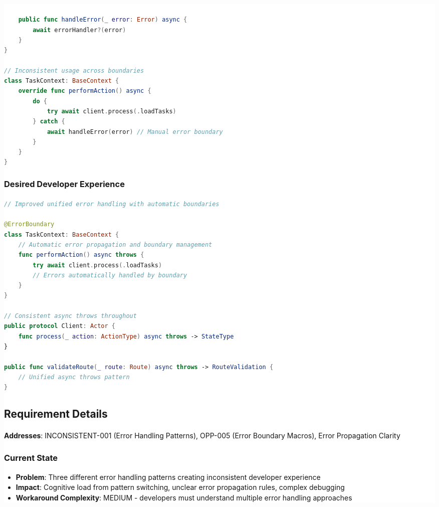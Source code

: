 ```swift
    
    public func handleError(_ error: Error) async {
        await errorHandler?(error)
    }
}

// Inconsistent usage across boundaries
class TaskContext: BaseContext {
    override func performAction() async {
        do {
            try await client.process(.loadTasks)
        } catch {
            await handleError(error) // Manual error boundary
        }
    }
}
```

### Desired Developer Experience
```swift
// Improved unified error handling with automatic boundaries

@ErrorBoundary
class TaskContext: BaseContext {
    // Automatic error propagation and boundary management
    func performAction() async throws {
        try await client.process(.loadTasks)
        // Errors automatically handled by boundary
    }
}

// Consistent async throws throughout
public protocol Client: Actor {
    func process(_ action: ActionType) async throws -> StateType
}

public func validateRoute(_ route: Route) async throws -> RouteValidation {
    // Unified async throws pattern
}
```

## Requirement Details

**Addresses**: INCONSISTENT-001 (Error Handling Patterns), OPP-005 (Error Boundary Macros), Error Propagation Clarity

### Current State
- **Problem**: Three different error handling patterns creating inconsistent developer experience
- **Impact**: Cognitive load from pattern switching, unclear error propagation rules, complex debugging
- **Workaround Complexity**: MEDIUM - developers must understand multiple error handling approaches
